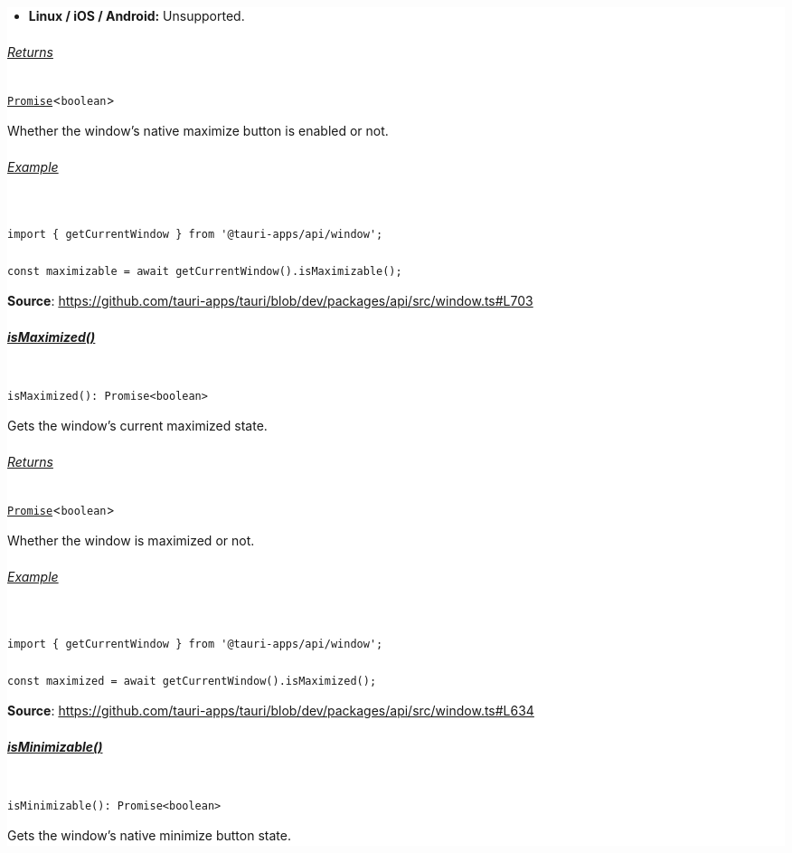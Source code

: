 * **Linux / iOS / Android:** Unsupported.

###### [Returns](#returns-18)

[`Promise`](https://developer.mozilla.org/docs/Web/JavaScript/Reference/Global_Objects/Promise)<`boolean`>

Whether the window’s native maximize button is enabled or not.

###### [Example](#example-15)

```

import { getCurrentWindow } from '@tauri-apps/api/window';

const maximizable = await getCurrentWindow().isMaximizable();

```

**Source**: <https://github.com/tauri-apps/tauri/blob/dev/packages/api/src/window.ts#L703>

##### [isMaximized()](#ismaximized)

```

isMaximized(): Promise<boolean>

```

Gets the window’s current maximized state.

###### [Returns](#returns-19)

[`Promise`](https://developer.mozilla.org/docs/Web/JavaScript/Reference/Global_Objects/Promise)<`boolean`>

Whether the window is maximized or not.

###### [Example](#example-16)

```

import { getCurrentWindow } from '@tauri-apps/api/window';

const maximized = await getCurrentWindow().isMaximized();

```

**Source**: <https://github.com/tauri-apps/tauri/blob/dev/packages/api/src/window.ts#L634>

##### [isMinimizable()](#isminimizable)

```

isMinimizable(): Promise<boolean>

```

Gets the window’s native minimize button state.
